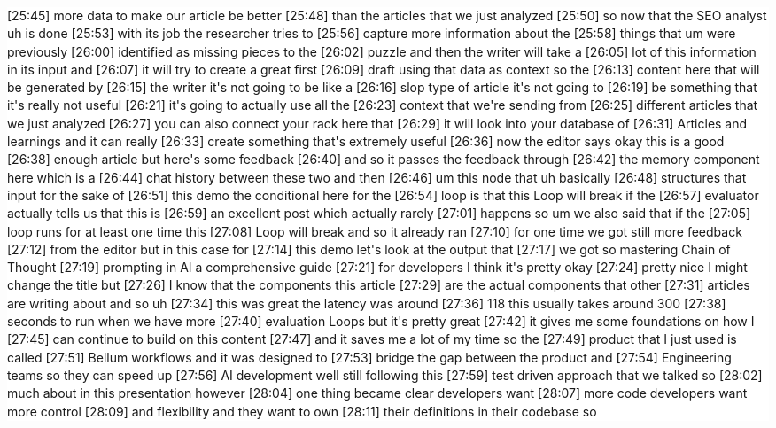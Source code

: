 [25:45] more data to make our article be better
[25:48] than the articles that we just analyzed
[25:50] so now that the SEO analyst uh is done
[25:53] with its job the researcher tries to
[25:56] capture more information about the
[25:58] things that um were previously
[26:00] identified as missing pieces to the
[26:02] puzzle and then the writer will take a
[26:05] lot of this information in its input and
[26:07] it will try to create a great first
[26:09] draft using that data as context so the
[26:13] content here that will be generated by
[26:15] the writer it's not going to be like a
[26:16] slop type of article it's not going to
[26:19] be something that it's really not useful
[26:21] it's going to actually use all the
[26:23] context that we're sending from
[26:25] different articles that we just analyzed
[26:27] you can also connect your rack here that
[26:29] it will look into your database of
[26:31] Articles and learnings and it can really
[26:33] create something that's extremely useful
[26:36] now the editor says okay this is a good
[26:38] enough article but here's some feedback
[26:40] and so it passes the feedback through
[26:42] the memory component here which is a
[26:44] chat history between these two and then
[26:46] um this node that uh basically
[26:48] structures that input for the sake of
[26:51] this demo the conditional here for the
[26:54] loop is that this Loop will break if the
[26:57] evaluator actually tells us that this is
[26:59] an excellent post which actually rarely
[27:01] happens so um we also said that if the
[27:05] loop runs for at least one time this
[27:08] Loop will break and so it already ran
[27:10] for one time we got still more feedback
[27:12] from the editor but in this case for
[27:14] this demo let's look at the output that
[27:17] we got so mastering Chain of Thought
[27:19] prompting in AI a comprehensive guide
[27:21] for developers I think it's pretty okay
[27:24] pretty nice I might change the title but
[27:26] I know that the components this article
[27:29] are the actual components that other
[27:31] articles are writing about and so uh
[27:34] this was great the latency was around
[27:36] 118 this usually takes around 300
[27:38] seconds to run when we have more
[27:40] evaluation Loops but it's pretty great
[27:42] it gives me some foundations on how I
[27:45] can continue to build on this content
[27:47] and it saves me a lot of my time so the
[27:49] product that I just used is called
[27:51] Bellum workflows and it was designed to
[27:53] bridge the gap between the product and
[27:54] Engineering teams so they can speed up
[27:56] AI development well still following this
[27:59] test driven approach that we talked so
[28:02] much about in this presentation however
[28:04] one thing became clear developers want
[28:07] more code developers want more control
[28:09] and flexibility and they want to own
[28:11] their definitions in their codebase so